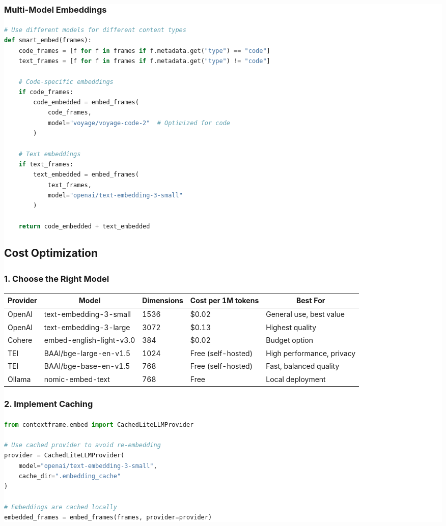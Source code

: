 ### Multi-Model Embeddings

```python
# Use different models for different content types
def smart_embed(frames):
    code_frames = [f for f in frames if f.metadata.get("type") == "code"]
    text_frames = [f for f in frames if f.metadata.get("type") != "code"]
    
    # Code-specific embeddings
    if code_frames:
        code_embedded = embed_frames(
            code_frames,
            model="voyage/voyage-code-2"  # Optimized for code
        )
    
    # Text embeddings
    if text_frames:
        text_embedded = embed_frames(
            text_frames,
            model="openai/text-embedding-3-small"
        )
    
    return code_embedded + text_embedded
```

## Cost Optimization

### 1. Choose the Right Model

| Provider | Model | Dimensions | Cost per 1M tokens | Best For |
|----------|-------|------------|-------------------|----------|
| OpenAI | text-embedding-3-small | 1536 | $0.02 | General use, best value |
| OpenAI | text-embedding-3-large | 3072 | $0.13 | Highest quality |
| Cohere | embed-english-light-v3.0 | 384 | $0.02 | Budget option |
| TEI | BAAI/bge-large-en-v1.5 | 1024 | Free (self-hosted) | High performance, privacy |
| TEI | BAAI/bge-base-en-v1.5 | 768 | Free (self-hosted) | Fast, balanced quality |
| Ollama | nomic-embed-text | 768 | Free | Local deployment |

### 2. Implement Caching

```python
from contextframe.embed import CachedLiteLLMProvider

# Use cached provider to avoid re-embedding
provider = CachedLiteLLMProvider(
    model="openai/text-embedding-3-small",
    cache_dir=".embedding_cache"
)

# Embeddings are cached locally
embedded_frames = embed_frames(frames, provider=provider)
```
